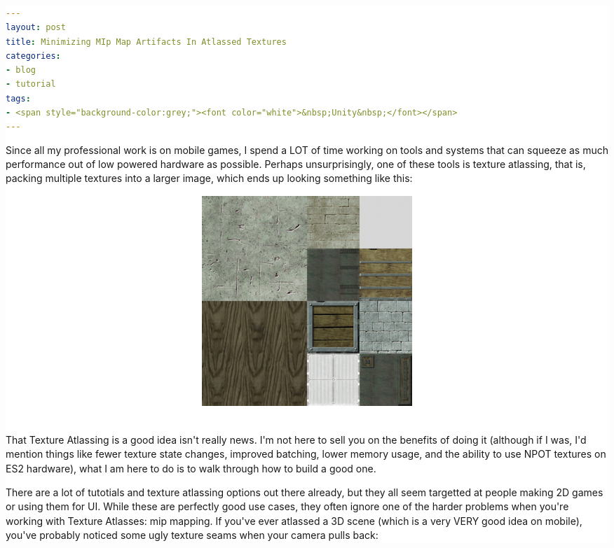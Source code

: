 ```yaml
---
layout: post
title: Minimizing MIp Map Artifacts In Atlassed Textures
categories:
- blog
- tutorial
tags:
- <span style="background-color:grey;"><font color="white">&nbsp;Unity&nbsp;</font></span>
---
```

 
Since all my professional work is on mobile games, I spend a LOT of time working on tools and systems that can squeeze as much performance out of low powered hardware as possible. Perhaps unsurprisingly, one of these tools is texture atlassing, that is, packing multiple textures into a larger image, which ends up looking something like this:

<div align="center">
<img src="/images/post_images/2016-10-11/exampleatlas.png" />
<br>
<br>
</div>
 
That Texture Atlassing is a good idea isn't really news. I'm not here to sell you on the benefits of doing it (although if I was, I'd mention things like fewer texture state changes, improved batching, lower memory usage, and the ability to use NPOT textures on ES2 hardware), what I am here to do is to walk through how to build a good one.

There are a lot of tutotials and texture atlassing options out there already, but they all seem targetted at people making 2D games or using them for UI. While these are perfectly good use cases, they often ignore one of the harder problems when you're working with Texture Atlasses: mip mapping. If you've ever atlassed a 3D scene (which is a very VERY good idea on mobile), you've probably noticed some ugly texture seams when your camera pulls back:

<div align="center">